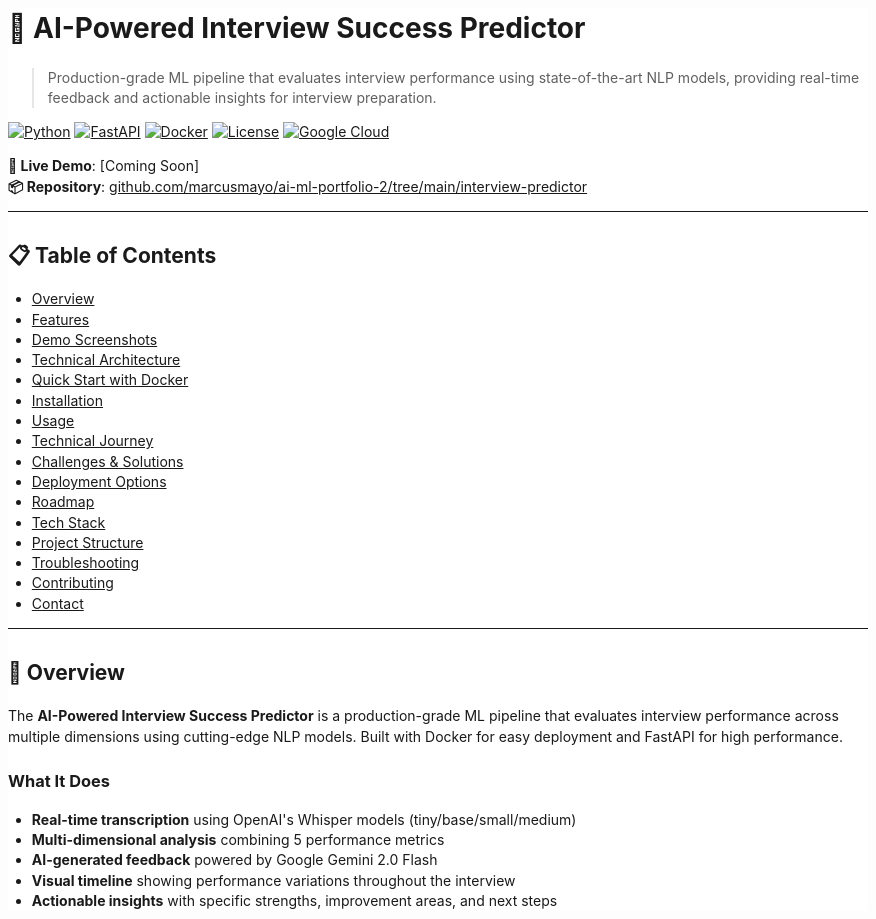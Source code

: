 # 🎤 AI-Powered Interview Success Predictor

> Production-grade ML pipeline that evaluates interview performance using state-of-the-art NLP models, providing real-time feedback and actionable insights for interview preparation.

[![Python](https://img.shields.io/badge/Python-3.11+-blue.svg)](https://www.python.org/downloads/)
[![FastAPI](https://img.shields.io/badge/FastAPI-0.104+-green.svg)](https://fastapi.tiangolo.com/)
[![Docker](https://img.shields.io/badge/Docker-Ready-blue.svg)](https://www.docker.com/)
[![License](https://img.shields.io/badge/License-MIT-yellow.svg)](LICENSE)
[![Google Cloud](https://img.shields.io/badge/Google%20Cloud-Deploy%20Ready-orange.svg)](https://cloud.google.com/)

**🔗 Live Demo**: [Coming Soon]  
**📦 Repository**: [github.com/marcusmayo/ai-ml-portfolio-2/tree/main/interview-predictor](https://github.com/marcusmayo/ai-ml-portfolio-2/tree/main/interview-predictor)

---

## 📋 Table of Contents

- [Overview](#-overview)
- [Features](#-features)
- [Demo Screenshots](#️-demo-screenshots)
- [Technical Architecture](#️-technical-architecture)
- [Quick Start with Docker](#-quick-start-with-docker)
- [Installation](#-installation)
- [Usage](#-usage)
- [Technical Journey](#️-technical-journey)
- [Challenges & Solutions](#-challenges--solutions)
- [Deployment Options](#-deployment-options)
- [Roadmap](#️-roadmap)
- [Tech Stack](#-tech-stack)
- [Project Structure](#-project-structure)
- [Troubleshooting](#-troubleshooting)
- [Contributing](#-contributing)
- [Contact](#-get-in-touch)

---

## 🎯 Overview

The **AI-Powered Interview Success Predictor** is a production-grade ML pipeline that evaluates interview performance across multiple dimensions using cutting-edge NLP models. Built with Docker for easy deployment and FastAPI for high performance.

### What It Does

- **Real-time transcription** using OpenAI's Whisper models (tiny/base/small/medium)
- **Multi-dimensional analysis** combining 5 performance metrics
- **AI-generated feedback** powered by Google Gemini 2.0 Flash
- **Visual timeline** showing performance variations throughout the interview
- **Actionable insights** with specific strengths, improvement areas, and next steps

